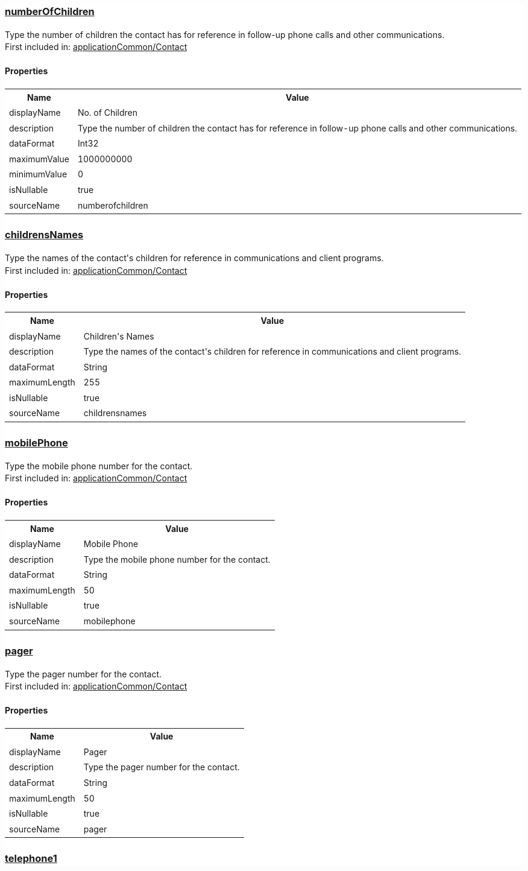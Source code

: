 ### <a href=#numberOfChildren name="numberOfChildren">numberOfChildren</a>

Type the number of children the contact has for reference in follow-up phone calls and other communications.  
First included in: <a href="../../Contact.md" target="_blank">applicationCommon/Contact</a>  

#### Properties

<table><tr><th>Name</th><th>Value</th></tr><tr><td>displayName</td><td>No. of Children</td></tr><tr><td>description</td><td>Type the number of children the contact has for reference in follow-up phone calls and other communications.</td></tr><tr><td>dataFormat</td><td>Int32</td></tr><tr><td>maximumValue</td><td>1000000000</td></tr><tr><td>minimumValue</td><td>0</td></tr><tr><td>isNullable</td><td>true</td></tr><tr><td>sourceName</td><td>numberofchildren</td></tr></table>

### <a href=#childrensNames name="childrensNames">childrensNames</a>

Type the names of the contact's children for reference in communications and client programs.  
First included in: <a href="../../Contact.md" target="_blank">applicationCommon/Contact</a>  

#### Properties

<table><tr><th>Name</th><th>Value</th></tr><tr><td>displayName</td><td>Children's Names</td></tr><tr><td>description</td><td>Type the names of the contact's children for reference in communications and client programs.</td></tr><tr><td>dataFormat</td><td>String</td></tr><tr><td>maximumLength</td><td>255</td></tr><tr><td>isNullable</td><td>true</td></tr><tr><td>sourceName</td><td>childrensnames</td></tr></table>

### <a href=#mobilePhone name="mobilePhone">mobilePhone</a>

Type the mobile phone number for the contact.  
First included in: <a href="../../Contact.md" target="_blank">applicationCommon/Contact</a>  

#### Properties

<table><tr><th>Name</th><th>Value</th></tr><tr><td>displayName</td><td>Mobile Phone</td></tr><tr><td>description</td><td>Type the mobile phone number for the contact.</td></tr><tr><td>dataFormat</td><td>String</td></tr><tr><td>maximumLength</td><td>50</td></tr><tr><td>isNullable</td><td>true</td></tr><tr><td>sourceName</td><td>mobilephone</td></tr></table>

### <a href=#pager name="pager">pager</a>

Type the pager number for the contact.  
First included in: <a href="../../Contact.md" target="_blank">applicationCommon/Contact</a>  

#### Properties

<table><tr><th>Name</th><th>Value</th></tr><tr><td>displayName</td><td>Pager</td></tr><tr><td>description</td><td>Type the pager number for the contact.</td></tr><tr><td>dataFormat</td><td>String</td></tr><tr><td>maximumLength</td><td>50</td></tr><tr><td>isNullable</td><td>true</td></tr><tr><td>sourceName</td><td>pager</td></tr></table>

### <a href=#telephone1 name="telephone1">telephone1</a>
